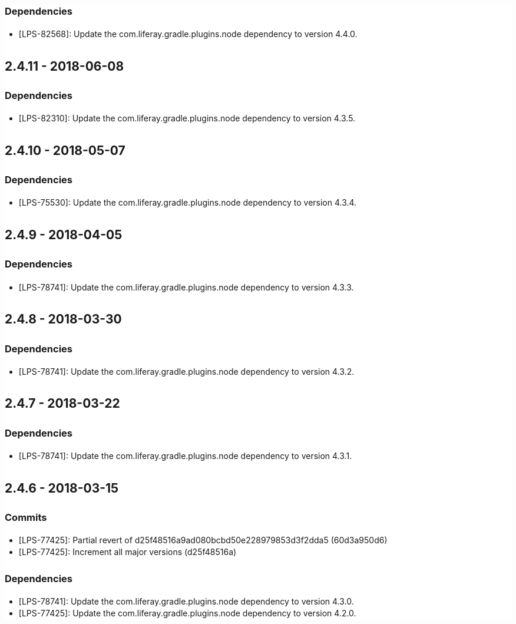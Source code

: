 ### Dependencies
- [LPS-82568]: Update the com.liferay.gradle.plugins.node dependency to version
4.4.0.

## 2.4.11 - 2018-06-08

### Dependencies
- [LPS-82310]: Update the com.liferay.gradle.plugins.node dependency to version
4.3.5.

## 2.4.10 - 2018-05-07

### Dependencies
- [LPS-75530]: Update the com.liferay.gradle.plugins.node dependency to version
4.3.4.

## 2.4.9 - 2018-04-05

### Dependencies
- [LPS-78741]: Update the com.liferay.gradle.plugins.node dependency to version
4.3.3.

## 2.4.8 - 2018-03-30

### Dependencies
- [LPS-78741]: Update the com.liferay.gradle.plugins.node dependency to version
4.3.2.

## 2.4.7 - 2018-03-22

### Dependencies
- [LPS-78741]: Update the com.liferay.gradle.plugins.node dependency to version
4.3.1.

## 2.4.6 - 2018-03-15

### Commits
- [LPS-77425]: Partial revert of d25f48516a9ad080bcbd50e228979853d3f2dda5
(60d3a950d6)
- [LPS-77425]: Increment all major versions (d25f48516a)

### Dependencies
- [LPS-78741]: Update the com.liferay.gradle.plugins.node dependency to version
4.3.0.
- [LPS-77425]: Update the com.liferay.gradle.plugins.node dependency to version
4.2.0.

